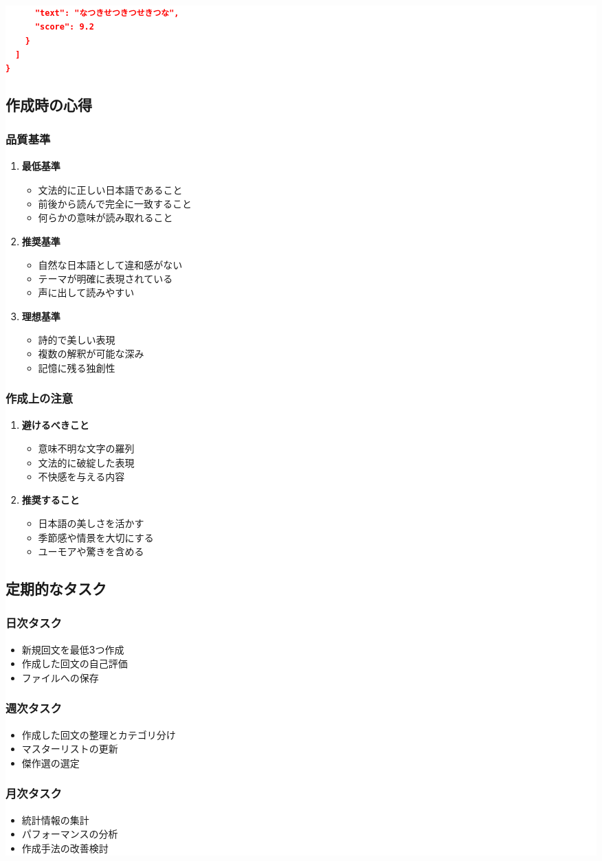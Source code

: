 ```json
      "text": "なつきせつきつせきつな",
      "score": 9.2
    }
  ]
}
```

## 作成時の心得

### 品質基準
1. **最低基準**
   - 文法的に正しい日本語であること
   - 前後から読んで完全に一致すること
   - 何らかの意味が読み取れること

2. **推奨基準**
   - 自然な日本語として違和感がない
   - テーマが明確に表現されている
   - 声に出して読みやすい

3. **理想基準**
   - 詩的で美しい表現
   - 複数の解釈が可能な深み
   - 記憶に残る独創性

### 作成上の注意
1. **避けるべきこと**
   - 意味不明な文字の羅列
   - 文法的に破綻した表現
   - 不快感を与える内容

2. **推奨すること**
   - 日本語の美しさを活かす
   - 季節感や情景を大切にする
   - ユーモアや驚きを含める

## 定期的なタスク

### 日次タスク
- 新規回文を最低3つ作成
- 作成した回文の自己評価
- ファイルへの保存

### 週次タスク
- 作成した回文の整理とカテゴリ分け
- マスターリストの更新
- 傑作選の選定

### 月次タスク
- 統計情報の集計
- パフォーマンスの分析
- 作成手法の改善検討
